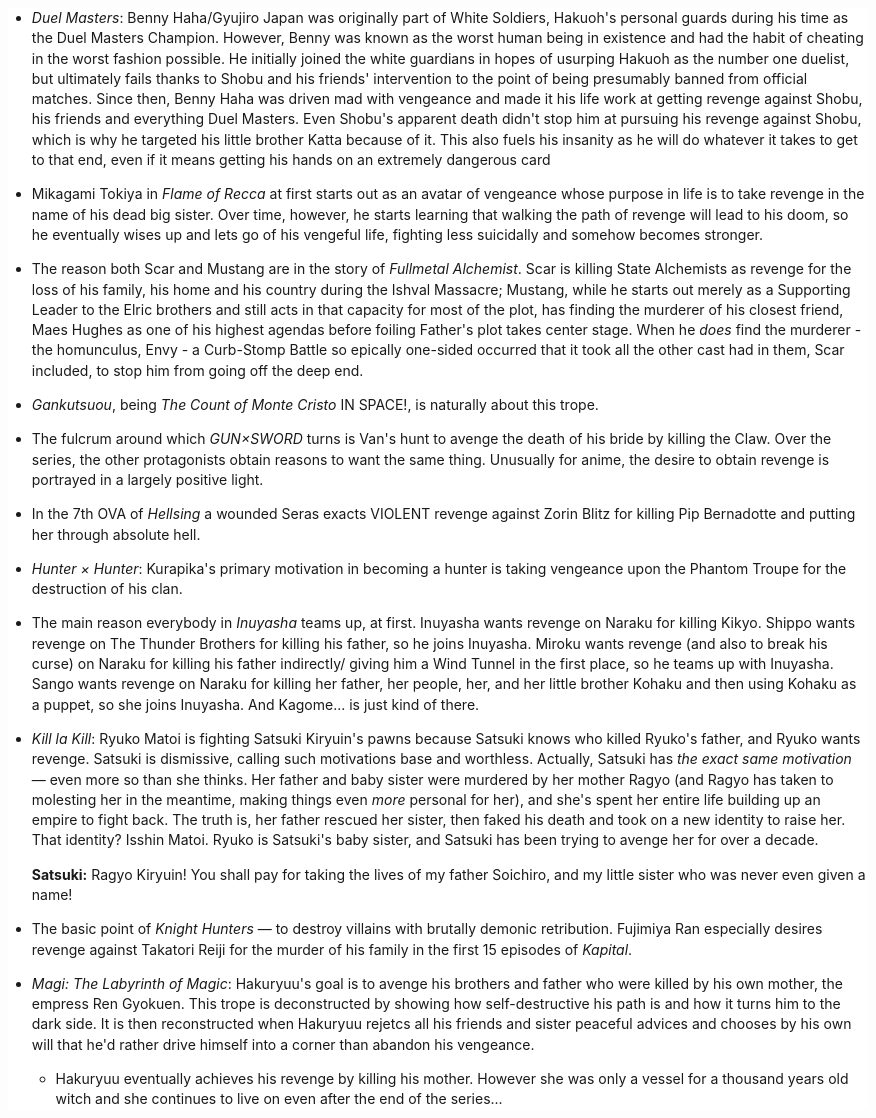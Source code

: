 -   _Duel Masters_: Benny Haha/Gyujiro Japan was originally part of White Soldiers, Hakuoh's personal guards during his time as the Duel Masters Champion. However, Benny was known as the worst human being in existence and had the habit of cheating in the worst fashion possible. He initially joined the white guardians in hopes of usurping Hakuoh as the number one duelist, but ultimately fails thanks to Shobu and his friends' intervention to the point of being presumably banned from official matches. Since then, Benny Haha was driven mad with vengeance and made it his life work at getting revenge against Shobu, his friends and everything Duel Masters. Even Shobu's apparent death didn't stop him at pursuing his revenge against Shobu, which is why he targeted his little brother Katta because of it. This also fuels his insanity as he will do whatever it takes to get to that end, even if it means getting his hands on an extremely dangerous card
-   Mikagami Tokiya in _Flame of Recca_ at first starts out as an avatar of vengeance whose purpose in life is to take revenge in the name of his dead big sister. Over time, however, he starts learning that walking the path of revenge will lead to his doom, so he eventually wises up and lets go of his vengeful life, fighting less suicidally and somehow becomes stronger.
-   The reason both Scar and Mustang are in the story of _Fullmetal Alchemist_. Scar is killing State Alchemists as revenge for the loss of his family, his home and his country during the Ishval Massacre; Mustang, while he starts out merely as a Supporting Leader to the Elric brothers and still acts in that capacity for most of the plot, has finding the murderer of his closest friend, Maes Hughes as one of his highest agendas before foiling Father's plot takes center stage. When he _does_ find the murderer - the homunculus, Envy - a Curb-Stomp Battle so epically one-sided occurred that it took all the other cast had in them, Scar included, to stop him from going off the deep end.
-   _Gankutsuou_, being _The Count of Monte Cristo_ IN SPACE!, is naturally about this trope.
-   The fulcrum around which _GUN×SWORD_ turns is Van's hunt to avenge the death of his bride by killing the Claw. Over the series, the other protagonists obtain reasons to want the same thing. Unusually for anime, the desire to obtain revenge is portrayed in a largely positive light.
-   In the 7th OVA of _Hellsing_ a wounded Seras exacts VIOLENT revenge against Zorin Blitz for killing Pip Bernadotte and putting her through absolute hell.
-   _Hunter × Hunter_: Kurapika's primary motivation in becoming a hunter is taking vengeance upon the Phantom Troupe for the destruction of his clan.
-   The main reason everybody in _Inuyasha_ teams up, at first. Inuyasha wants revenge on Naraku for killing Kikyo. Shippo wants revenge on The Thunder Brothers for killing his father, so he joins Inuyasha. Miroku wants revenge (and also to break his curse) on Naraku for killing his father indirectly/ giving him a Wind Tunnel in the first place, so he teams up with Inuyasha. Sango wants revenge on Naraku for killing her father, her people, her, and her little brother Kohaku and then using Kohaku as a puppet, so she joins Inuyasha. And Kagome... is just kind of there.
-   _Kill la Kill_: Ryuko Matoi is fighting Satsuki Kiryuin's pawns because Satsuki knows who killed Ryuko's father, and Ryuko wants revenge. Satsuki is dismissive, calling such motivations base and worthless. Actually, Satsuki has _the exact same motivation_ — even more so than she thinks. Her father and baby sister were murdered by her mother Ragyo (and Ragyo has taken to molesting her in the meantime, making things even _more_ personal for her), and she's spent her entire life building up an empire to fight back. The truth is, her father rescued her sister, then faked his death and took on a new identity to raise her. That identity? Isshin Matoi. Ryuko is Satsuki's baby sister, and Satsuki has been trying to avenge her for over a decade.
    
    **Satsuki:** Ragyo Kiryuin! You shall pay for taking the lives of my father Soichiro, and my little sister who was never even given a name!
    
-   The basic point of _Knight Hunters_ — to destroy villains with brutally demonic retribution. Fujimiya Ran especially desires revenge against Takatori Reiji for the murder of his family in the first 15 episodes of _Kapital_.
-   _Magi: The Labyrinth of Magic_: Hakuryuu's goal is to avenge his brothers and father who were killed by his own mother, the empress Ren Gyokuen. This trope is deconstructed by showing how self-destructive his path is and how it turns him to the dark side. It is then reconstructed when Hakuryuu rejetcs all his friends and sister peaceful advices and chooses by his own will that he'd rather drive himself into a corner than abandon his vengeance.
    -   Hakuryuu eventually achieves his revenge by killing his mother. However she was only a vessel for a thousand years old witch and she continues to live on even after the end of the series...